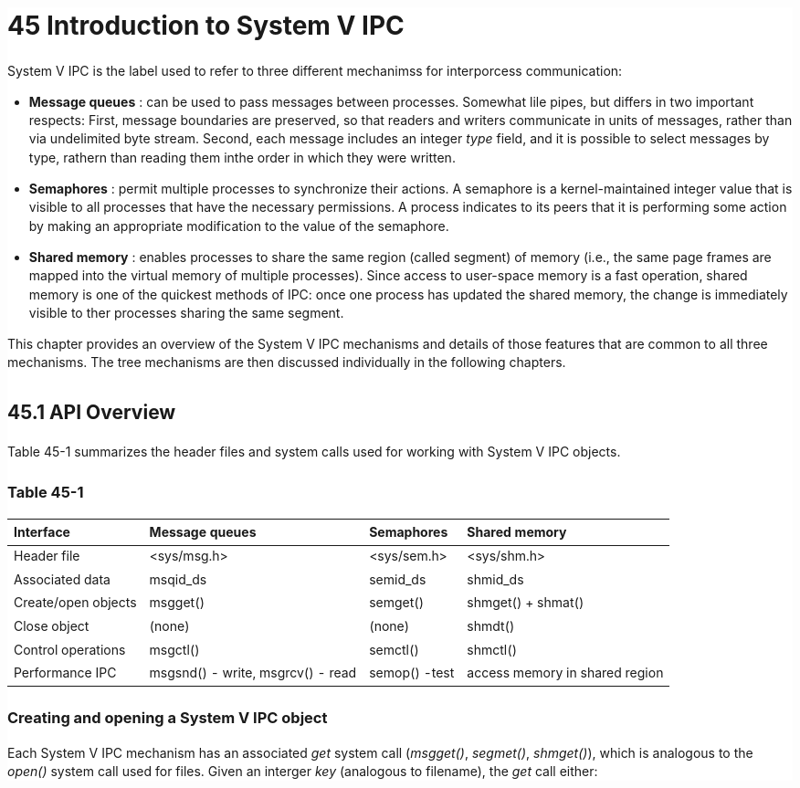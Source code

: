 # 45 Introduction to System V IPC

System V IPC is the label used to refer to three different mechanimss for
interporcess communication:

* **Message queues** : can be used to pass messages between processes. Somewhat
  lile pipes, but differs in two important respects: First, message boundaries
  are preserved, so that readers and writers communicate in units of messages,
  rather than via undelimited byte stream. Second, each message includes an
  integer *type* field, and it is possible to select messages by type, rathern
  than reading them inthe order in which they were written.

* **Semaphores** : permit multiple processes to synchronize their actions. A
  semaphore is a kernel-maintained integer value that is visible to all
  processes that have the necessary permissions. A process indicates to its
  peers that it is performing some action by making an appropriate modification
  to the value of the semaphore.

* **Shared memory** : enables processes to share the same region (called
  segment) of memory (i.e., the same page frames are mapped into the virtual
  memory of multiple processes). Since access to user-space memory is a fast
  operation, shared memory is one of the quickest methods of IPC: once one
  process has updated the shared memory, the change is immediately visible to
  ther processes sharing the same segment.

This chapter provides an overview of the System V IPC mechanisms and details of
those features that are common to all three mechanisms. The tree mechanisms are
then discussed individually in the following chapters.

## 45.1 API Overview

Table 45-1 summarizes the header files and system calls used for working with
System V IPC objects.

### Table 45-1

| Interface           | Message queues                    | Semaphores    | Shared memory                  |
|:------------------- |:----------------------------------|:--------------|:-------------------------------|
| Header file         | <sys/msg.h>                       | <sys/sem.h>   | <sys/shm.h>                    |
| Associated data     | msqid_ds                          | semid_ds      | shmid_ds                       |
| Create/open objects | msgget()                          | semget()      | shmget() + shmat()             |
| Close object        | (none)                            | (none)        | shmdt()                        |
| Control operations  | msgctl()                          | semctl()      | shmctl()                       |
| Performance IPC     | msgsnd() - write, msgrcv() - read | semop() -test | access memory in shared region |

### Creating and opening a System V IPC object

Each System V IPC mechanism has an associated *get* system call (*msgget()*,
*segmet()*, *shmget()*), which is analogous to the *open()* system call used
for files. Given an interger *key* (analogous to filename), the *get* call
either:
